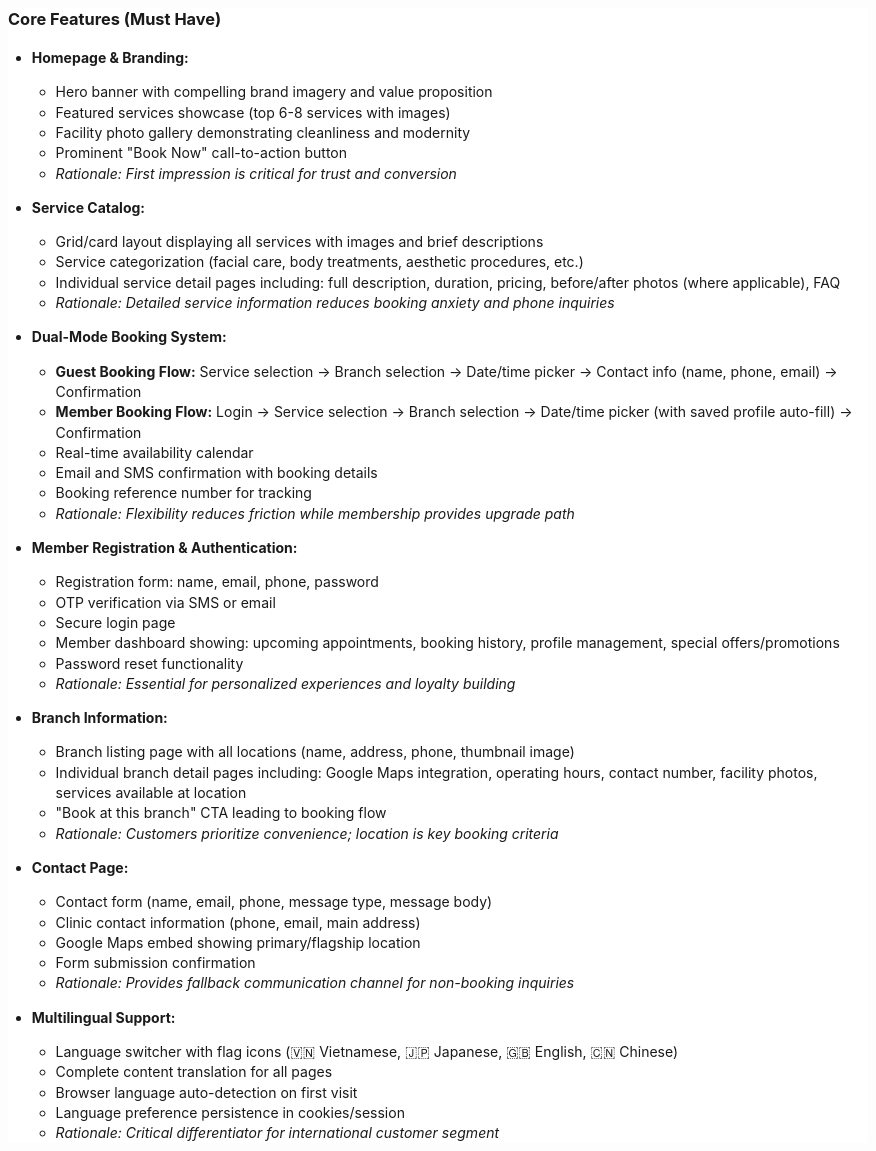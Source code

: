 ### Core Features (Must Have)

- **Homepage & Branding:**
  - Hero banner with compelling brand imagery and value proposition
  - Featured services showcase (top 6-8 services with images)
  - Facility photo gallery demonstrating cleanliness and modernity
  - Prominent "Book Now" call-to-action button
  - *Rationale: First impression is critical for trust and conversion*

- **Service Catalog:**
  - Grid/card layout displaying all services with images and brief descriptions
  - Service categorization (facial care, body treatments, aesthetic procedures, etc.)
  - Individual service detail pages including: full description, duration, pricing, before/after photos (where applicable), FAQ
  - *Rationale: Detailed service information reduces booking anxiety and phone inquiries*

- **Dual-Mode Booking System:**
  - **Guest Booking Flow:** Service selection → Branch selection → Date/time picker → Contact info (name, phone, email) → Confirmation
  - **Member Booking Flow:** Login → Service selection → Branch selection → Date/time picker (with saved profile auto-fill) → Confirmation
  - Real-time availability calendar
  - Email and SMS confirmation with booking details
  - Booking reference number for tracking
  - *Rationale: Flexibility reduces friction while membership provides upgrade path*

- **Member Registration & Authentication:**
  - Registration form: name, email, phone, password
  - OTP verification via SMS or email
  - Secure login page
  - Member dashboard showing: upcoming appointments, booking history, profile management, special offers/promotions
  - Password reset functionality
  - *Rationale: Essential for personalized experiences and loyalty building*

- **Branch Information:**
  - Branch listing page with all locations (name, address, phone, thumbnail image)
  - Individual branch detail pages including: Google Maps integration, operating hours, contact number, facility photos, services available at location
  - "Book at this branch" CTA leading to booking flow
  - *Rationale: Customers prioritize convenience; location is key booking criteria*

- **Contact Page:**
  - Contact form (name, email, phone, message type, message body)
  - Clinic contact information (phone, email, main address)
  - Google Maps embed showing primary/flagship location
  - Form submission confirmation
  - *Rationale: Provides fallback communication channel for non-booking inquiries*

- **Multilingual Support:**
  - Language switcher with flag icons (🇻🇳 Vietnamese, 🇯🇵 Japanese, 🇬🇧 English, 🇨🇳 Chinese)
  - Complete content translation for all pages
  - Browser language auto-detection on first visit
  - Language preference persistence in cookies/session
  - *Rationale: Critical differentiator for international customer segment*
